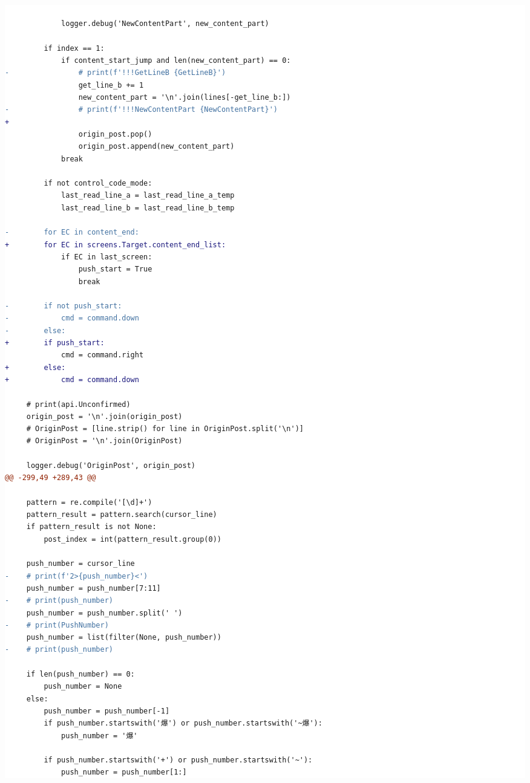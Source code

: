 ```diff
 
             logger.debug('NewContentPart', new_content_part)
 
         if index == 1:
             if content_start_jump and len(new_content_part) == 0:
-                # print(f'!!!GetLineB {GetLineB}')
                 get_line_b += 1
                 new_content_part = '\n'.join(lines[-get_line_b:])
-                # print(f'!!!NewContentPart {NewContentPart}')
+
                 origin_post.pop()
                 origin_post.append(new_content_part)
             break
 
         if not control_code_mode:
             last_read_line_a = last_read_line_a_temp
             last_read_line_b = last_read_line_b_temp
 
-        for EC in content_end:
+        for EC in screens.Target.content_end_list:
             if EC in last_screen:
                 push_start = True
                 break
 
-        if not push_start:
-            cmd = command.down
-        else:
+        if push_start:
             cmd = command.right
+        else:
+            cmd = command.down
 
     # print(api.Unconfirmed)
     origin_post = '\n'.join(origin_post)
     # OriginPost = [line.strip() for line in OriginPost.split('\n')]
     # OriginPost = '\n'.join(OriginPost)
 
     logger.debug('OriginPost', origin_post)
@@ -299,49 +289,43 @@
 
     pattern = re.compile('[\d]+')
     pattern_result = pattern.search(cursor_line)
     if pattern_result is not None:
         post_index = int(pattern_result.group(0))
 
     push_number = cursor_line
-    # print(f'2>{push_number}<')
     push_number = push_number[7:11]
-    # print(push_number)
     push_number = push_number.split(' ')
-    # print(PushNumber)
     push_number = list(filter(None, push_number))
-    # print(push_number)
 
     if len(push_number) == 0:
         push_number = None
     else:
         push_number = push_number[-1]
         if push_number.startswith('爆') or push_number.startswith('~爆'):
             push_number = '爆'
 
         if push_number.startswith('+') or push_number.startswith('~'):
             push_number = push_number[1:]
```